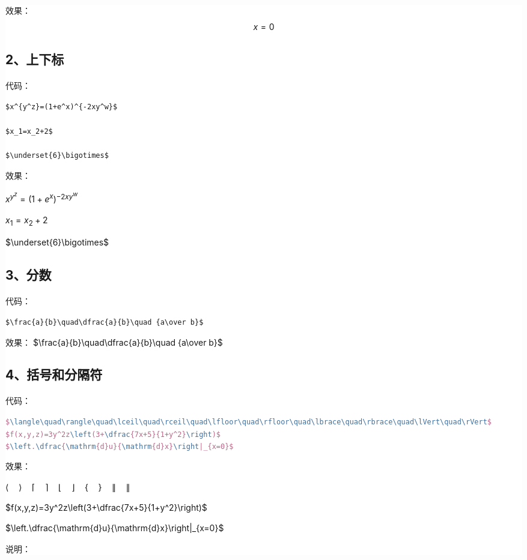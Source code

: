 效果：
$$
x=0
$$

## 2、上下标

代码：

```markdown
$x^{y^z}=(1+e^x)^{-2xy^w}$

$x_1=x_2+2$

$\underset{6}\bigotimes$
```

效果：

$x^{y^z}=(1+e^x)^{-2xy^w}$

$x_1=x_2+2$

$\underset{6}\bigotimes$

## 3、分数

代码：

```markdown
$\frac{a}{b}\quad\dfrac{a}{b}\quad {a\over b}$
```

效果：
$\frac{a}{b}\quad\dfrac{a}{b}\quad {a\over b}$

## 4、括号和分隔符

代码：

```latex
$\langle\quad\rangle\quad\lceil\quad\rceil\quad\lfloor\quad\rfloor\quad\lbrace\quad\rbrace\quad\lVert\quad\rVert$
$f(x,y,z)=3y^2z\left(3+\dfrac{7x+5}{1+y^2}\right)$
$\left.\dfrac{\mathrm{d}u}{\mathrm{d}x}\right|_{x=0}$
```

效果：

$\langle\quad\rangle\quad\lceil\quad\rceil\quad\lfloor\quad\rfloor\quad\lbrace\quad\rbrace\quad\lVert\quad\rVert$

$f(x,y,z)=3y^2z\left(3+\dfrac{7x+5}{1+y^2}\right)$

$\left.\dfrac{\mathrm{d}u}{\mathrm{d}x}\right|_{x=0}$​

说明：
